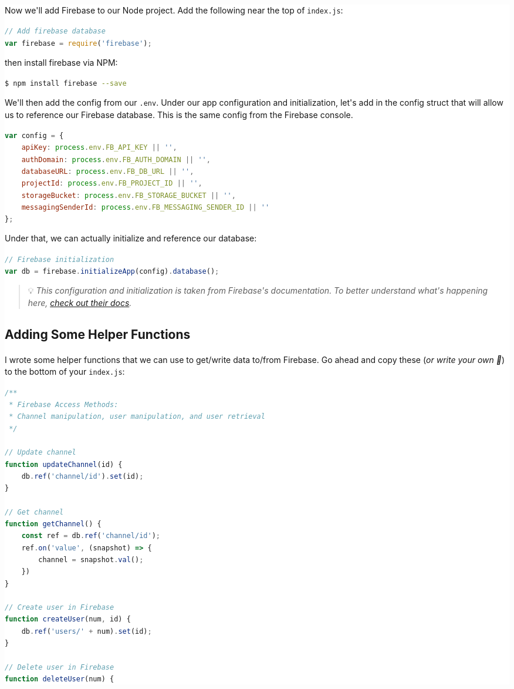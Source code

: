 Now we'll add Firebase to our Node project. Add the following near the top of `index.js`:

```js
// Add firebase database
var firebase = require('firebase');
```

then install firebase via NPM:

```sh
$ npm install firebase --save
```

We'll then add the config from our `.env`. Under our app configuration and initialization, let's add in the config struct that will allow us to reference our Firebase database. This is the same config from the Firebase console.

```js
var config = {
	apiKey: process.env.FB_API_KEY || '',
	authDomain: process.env.FB_AUTH_DOMAIN || '',
	databaseURL: process.env.FB_DB_URL || '',
	projectId: process.env.FB_PROJECT_ID || '',
	storageBucket: process.env.FB_STORAGE_BUCKET || '',
	messagingSenderId: process.env.FB_MESSAGING_SENDER_ID || ''
};
```

Under that, we can actually initialize and reference our database:

```js
// Firebase initialization
var db = firebase.initializeApp(config).database();
```

> 💡 *This configuration and initialization is taken from Firebase's documentation. To better understand what's happening here, [check out their docs](https://firebase.google.com/docs/database).*

## Adding Some Helper Functions

I wrote some helper functions that we can use to get/write data to/from Firebase. Go ahead and copy these (*or write your own 🎉*) to the bottom of your `index.js`:

```js
/**
 * Firebase Access Methods:
 * Channel manipulation, user manipulation, and user retrieval
 */

// Update channel
function updateChannel(id) {
	db.ref('channel/id').set(id);
}

// Get channel
function getChannel() {
	const ref = db.ref('channel/id');
	ref.on('value', (snapshot) => {
		channel = snapshot.val();
	})
}

// Create user in Firebase
function createUser(num, id) {
	db.ref('users/' + num).set(id);
}

// Delete user in Firebase
function deleteUser(num) {
```